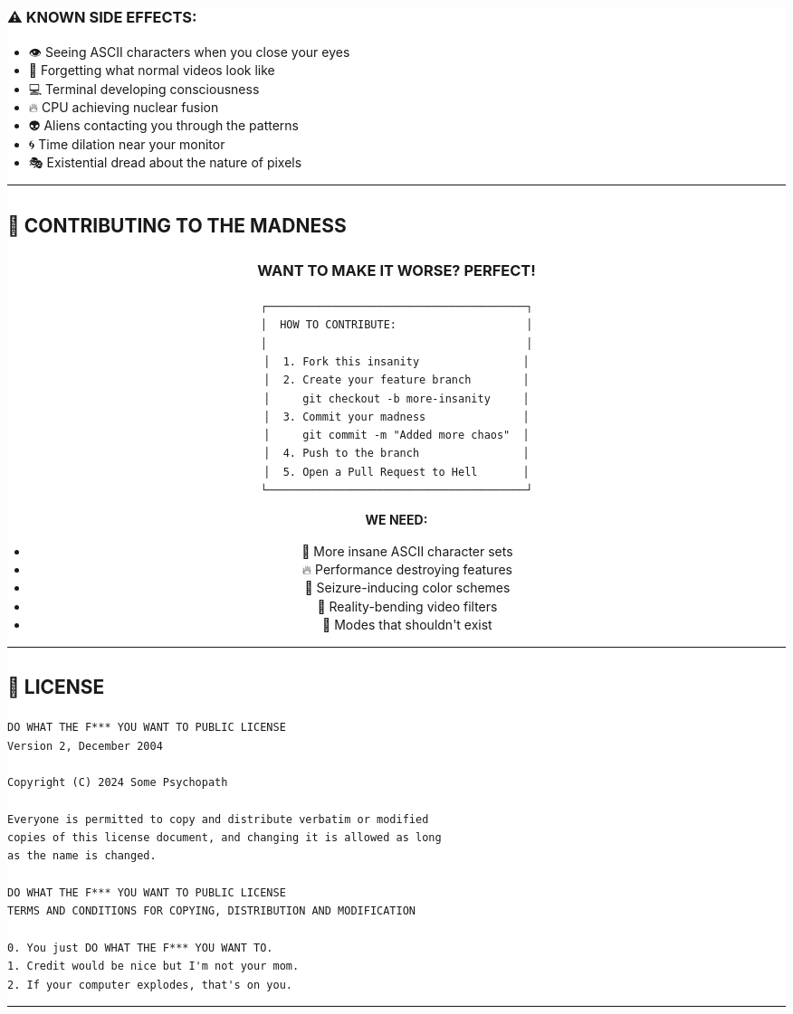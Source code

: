 </div>

### ⚠️ **KNOWN SIDE EFFECTS:**

- 👁️ Seeing ASCII characters when you close your eyes
- 🧠 Forgetting what normal videos look like  
- 💻 Terminal developing consciousness
- 🔥 CPU achieving nuclear fusion
- 👽 Aliens contacting you through the patterns
- 🌀 Time dilation near your monitor
- 🎭 Existential dread about the nature of pixels

---

## 🤝 CONTRIBUTING TO THE MADNESS

<div align="center">

### **WANT TO MAKE IT WORSE? PERFECT!**

```
┌────────────────────────────────────────┐
│  HOW TO CONTRIBUTE:                    │
│                                        │
│  1. Fork this insanity                │
│  2. Create your feature branch        │
│     git checkout -b more-insanity     │
│  3. Commit your madness               │
│     git commit -m "Added more chaos"  │
│  4. Push to the branch                │
│  5. Open a Pull Request to Hell       │
└────────────────────────────────────────┘
```

**WE NEED:**
- 🎨 More insane ASCII character sets
- 🔥 Performance destroying features
- 🌈 Seizure-inducing color schemes
- 👹 Reality-bending video filters
- 🎪 Modes that shouldn't exist

</div>

---

## 📜 LICENSE

```
DO WHAT THE F*** YOU WANT TO PUBLIC LICENSE
Version 2, December 2004

Copyright (C) 2024 Some Psychopath

Everyone is permitted to copy and distribute verbatim or modified
copies of this license document, and changing it is allowed as long
as the name is changed.

DO WHAT THE F*** YOU WANT TO PUBLIC LICENSE
TERMS AND CONDITIONS FOR COPYING, DISTRIBUTION AND MODIFICATION

0. You just DO WHAT THE F*** YOU WANT TO.
1. Credit would be nice but I'm not your mom.
2. If your computer explodes, that's on you.
```

---